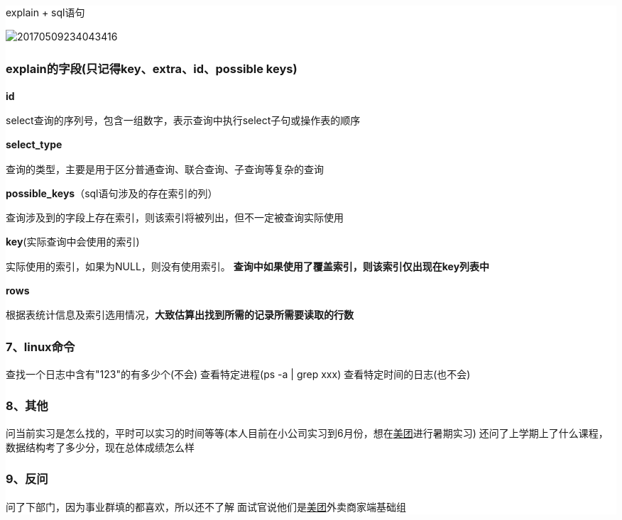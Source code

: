 explain + sql语句

![20170509234043416](C:\Users\wang\Desktop\20170509234043416.png)

###  explain的字段(只记得key、extra、id、possible keys)

**id**

select查询的序列号，包含一组数字，表示查询中执行select子句或操作表的顺序 

**select_type**

查询的类型，主要是用于区分普通查询、联合查询、子查询等复杂的查询

**possible_keys**（sql语句涉及的存在索引的列）

查询涉及到的字段上存在索引，则该索引将被列出，但不一定被查询实际使用

**key**(实际查询中会使用的索引)

实际使用的索引，如果为NULL，则没有使用索引。 
**查询中如果使用了覆盖索引，则该索引仅出现在key列表中** 

**rows**

根据表统计信息及索引选用情况，**大致估算出找到所需的记录所需要读取的行数**

### 7、linux命令

查找一个日志中含有"123"的有多少个(不会)
查看特定进程(ps -a | grep xxx)
查看特定时间的日志(也不会)

### 8、其他

问当前实习是怎么找的，平时可以实习的时间等等(本人目前在小公司实习到6月份，想在[美团]()进行暑期实习)
还问了上学期上了什么课程，数据结构考了多少分，现在总体成绩怎么样

### 9、反问

问了下部门，因为事业群填的都喜欢，所以还不了解
面试官说他们是[美团]()外卖商家端基础组